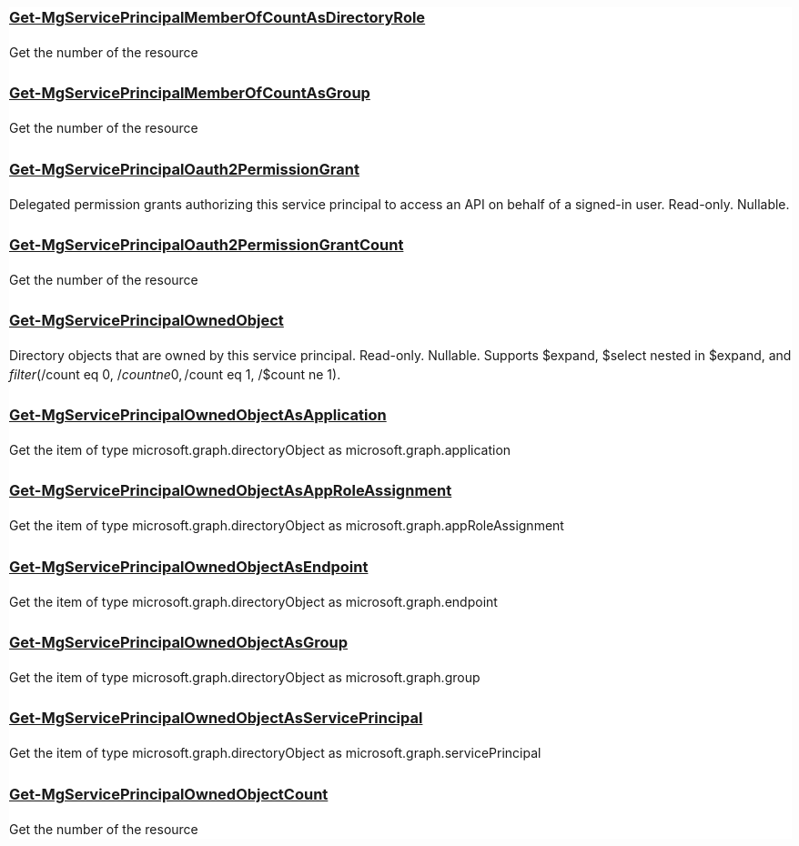 ### [Get-MgServicePrincipalMemberOfCountAsDirectoryRole](Get-MgServicePrincipalMemberOfCountAsDirectoryRole.md)
Get the number of the resource

### [Get-MgServicePrincipalMemberOfCountAsGroup](Get-MgServicePrincipalMemberOfCountAsGroup.md)
Get the number of the resource

### [Get-MgServicePrincipalOauth2PermissionGrant](Get-MgServicePrincipalOauth2PermissionGrant.md)
Delegated permission grants authorizing this service principal to access an API on behalf of a signed-in user.
Read-only.
Nullable.

### [Get-MgServicePrincipalOauth2PermissionGrantCount](Get-MgServicePrincipalOauth2PermissionGrantCount.md)
Get the number of the resource

### [Get-MgServicePrincipalOwnedObject](Get-MgServicePrincipalOwnedObject.md)
Directory objects that are owned by this service principal.
Read-only.
Nullable.
Supports $expand, $select nested in $expand, and $filter (/$count eq 0, /$count ne 0, /$count eq 1, /$count ne 1).

### [Get-MgServicePrincipalOwnedObjectAsApplication](Get-MgServicePrincipalOwnedObjectAsApplication.md)
Get the item of type microsoft.graph.directoryObject as microsoft.graph.application

### [Get-MgServicePrincipalOwnedObjectAsAppRoleAssignment](Get-MgServicePrincipalOwnedObjectAsAppRoleAssignment.md)
Get the item of type microsoft.graph.directoryObject as microsoft.graph.appRoleAssignment

### [Get-MgServicePrincipalOwnedObjectAsEndpoint](Get-MgServicePrincipalOwnedObjectAsEndpoint.md)
Get the item of type microsoft.graph.directoryObject as microsoft.graph.endpoint

### [Get-MgServicePrincipalOwnedObjectAsGroup](Get-MgServicePrincipalOwnedObjectAsGroup.md)
Get the item of type microsoft.graph.directoryObject as microsoft.graph.group

### [Get-MgServicePrincipalOwnedObjectAsServicePrincipal](Get-MgServicePrincipalOwnedObjectAsServicePrincipal.md)
Get the item of type microsoft.graph.directoryObject as microsoft.graph.servicePrincipal

### [Get-MgServicePrincipalOwnedObjectCount](Get-MgServicePrincipalOwnedObjectCount.md)
Get the number of the resource
